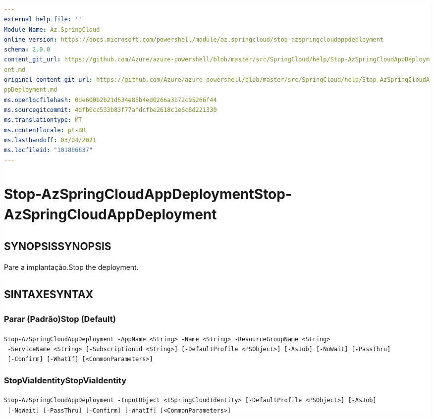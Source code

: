 ```yaml
---
external help file: ''
Module Name: Az.SpringCloud
online version: https://docs.microsoft.com/powershell/module/az.springcloud/stop-azspringcloudappdeployment
schema: 2.0.0
content_git_url: https://github.com/Azure/azure-powershell/blob/master/src/SpringCloud/help/Stop-AzSpringCloudAppDeployment.md
original_content_git_url: https://github.com/Azure/azure-powershell/blob/master/src/SpringCloud/help/Stop-AzSpringCloudAppDeployment.md
ms.openlocfilehash: 0de600b2b21d634e85b4ed0266a3b72c95266f44
ms.sourcegitcommit: 4dfb0cc533b83f77afdcfbe2618c1e6c8d221330
ms.translationtype: MT
ms.contentlocale: pt-BR
ms.lasthandoff: 03/04/2021
ms.locfileid: "101886837"
---
```

# <span data-ttu-id="2d487-101">Stop-AzSpringCloudAppDeployment</span><span class="sxs-lookup"><span data-stu-id="2d487-101">Stop-AzSpringCloudAppDeployment</span></span>

## <span data-ttu-id="2d487-102">SYNOPSIS</span><span class="sxs-lookup"><span data-stu-id="2d487-102">SYNOPSIS</span></span>
<span data-ttu-id="2d487-103">Pare a implantação.</span><span class="sxs-lookup"><span data-stu-id="2d487-103">Stop the deployment.</span></span>

## <span data-ttu-id="2d487-104">SINTAXE</span><span class="sxs-lookup"><span data-stu-id="2d487-104">SYNTAX</span></span>

### <span data-ttu-id="2d487-105">Parar (Padrão)</span><span class="sxs-lookup"><span data-stu-id="2d487-105">Stop (Default)</span></span>
```
Stop-AzSpringCloudAppDeployment -AppName <String> -Name <String> -ResourceGroupName <String>
 -ServiceName <String> [-SubscriptionId <String>] [-DefaultProfile <PSObject>] [-AsJob] [-NoWait] [-PassThru]
 [-Confirm] [-WhatIf] [<CommonParameters>]
```

### <span data-ttu-id="2d487-106">StopViaIdentity</span><span class="sxs-lookup"><span data-stu-id="2d487-106">StopViaIdentity</span></span>
```
Stop-AzSpringCloudAppDeployment -InputObject <ISpringCloudIdentity> [-DefaultProfile <PSObject>] [-AsJob]
 [-NoWait] [-PassThru] [-Confirm] [-WhatIf] [<CommonParameters>]
```

